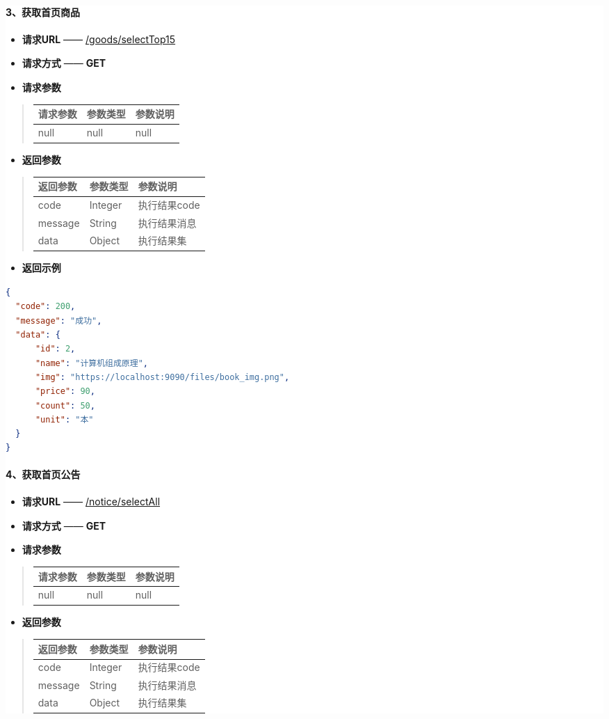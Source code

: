 ```json
```



#### 3、获取首页商品

- **请求URL** —— [/goods/selectTop15](#)

- **请求方式**  —— **GET**

- **请求参数**

>| 请求参数 | 参数类型 | 参数说明 |
>| :------- | :------- | :------- |
>| null     | null     | null     |

- **返回参数**

>| 返回参数 | 参数类型 | 参数说明     |
>| :------- | :------- | :----------- |
>| code     | Integer  | 执行结果code |
>| message  | String   | 执行结果消息 |
>| data     | Object   | 执行结果集   |

- **返回示例**

```json
{
  "code": 200,
  "message": "成功",
  "data": {
  	  "id": 2,
      "name": "计算机组成原理",
      "img": "https://localhost:9090/files/book_img.png",
      "price": 90,
      "count": 50,
      "unit": "本"
  }
}
```



#### 4、获取首页公告

- **请求URL** —— [/notice/selectAll](#)

- **请求方式**  —— **GET**

- **请求参数**

>| 请求参数 | 参数类型 | 参数说明 |
>| :------- | :------- | :------- |
>| null     | null     | null     |

- **返回参数**

>| 返回参数 | 参数类型 | 参数说明     |
>| :------- | :------- | :----------- |
>| code     | Integer  | 执行结果code |
>| message  | String   | 执行结果消息 |
>| data     | Object   | 执行结果集   |
